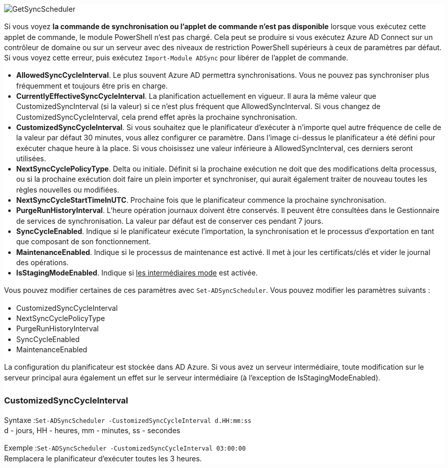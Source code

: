![GetSyncScheduler](./media/active-directory-aadconnectsync-feature-scheduler/getsynccyclesettings.png)

Si vous voyez **la commande de synchronisation ou l’applet de commande n’est pas disponible** lorsque vous exécutez cette applet de commande, le module PowerShell n’est pas chargé. Cela peut se produire si vous exécutez Azure AD Connect sur un contrôleur de domaine ou sur un serveur avec des niveaux de restriction PowerShell supérieurs à ceux de paramètres par défaut. Si vous voyez cette erreur, puis exécutez `Import-Module ADSync` pour libérer de l’applet de commande.

- **AllowedSyncCycleInterval**. Le plus souvent Azure AD permettra synchronisations. Vous ne pouvez pas synchroniser plus fréquemment et toujours être pris en charge.
- **CurrentlyEffectiveSyncCycleInterval**. La planification actuellement en vigueur. Il aura la même valeur que CustomizedSyncInterval (si la valeur) si ce n’est plus fréquent que AllowedSyncInterval. Si vous changez de CustomizedSyncCycleInterval, cela prend effet après la prochaine synchronisation.
- **CustomizedSyncCycleInterval**. Si vous souhaitez que le planificateur d’exécuter à n’importe quel autre fréquence de celle de la valeur par défaut 30 minutes, vous allez configurer ce paramètre. Dans l’image ci-dessus le planificateur a été défini pour exécuter chaque heure à la place. Si vous choisissez une valeur inférieure à AllowedSyncInterval, ces derniers seront utilisées.
- **NextSyncCyclePolicyType**. Delta ou initiale. Définit si la prochaine exécution ne doit que des modifications delta processus, ou si la prochaine exécution doit faire un plein importer et synchroniser, qui aurait également traiter de nouveau toutes les règles nouvelles ou modifiées.
- **NextSyncCycleStartTimeInUTC**. Prochaine fois que le planificateur commence la prochaine synchronisation.
- **PurgeRunHistoryInterval**. L’heure opération journaux doivent être conservés. Il peuvent être consultées dans le Gestionnaire de services de synchronisation. La valeur par défaut est de conserver ces pendant 7 jours.
- **SyncCycleEnabled**. Indique si le planificateur exécute l’importation, la synchronisation et le processus d’exportation en tant que composant de son fonctionnement.
- **MaintenanceEnabled**. Indique si le processus de maintenance est activé. Il met à jour les certificats/clés et vider le journal des opérations.
- **IsStagingModeEnabled**. Indique si [les intermédiaires mode](active-directory-aadconnectsync-operations.md#staging-mode) est activée.

Vous pouvez modifier certaines de ces paramètres avec `Set-ADSyncScheduler`. Vous pouvez modifier les paramètres suivants :

- CustomizedSyncCycleInterval
- NextSyncCyclePolicyType
- PurgeRunHistoryInterval
- SyncCycleEnabled
- MaintenanceEnabled

La configuration du planificateur est stockée dans AD Azure. Si vous avez un serveur intermédiaire, toute modification sur le serveur principal aura également un effet sur le serveur intermédiaire (à l’exception de IsStagingModeEnabled).

### <a name="customizedsynccycleinterval"></a>CustomizedSyncCycleInterval
Syntaxe :`Set-ADSyncScheduler -CustomizedSyncCycleInterval d.HH:mm:ss`  
d - jours, HH - heures, mm - minutes, ss - secondes

Exemple :`Set-ADSyncScheduler -CustomizedSyncCycleInterval 03:00:00`  
Remplacera le planificateur d’exécuter toutes les 3 heures.
